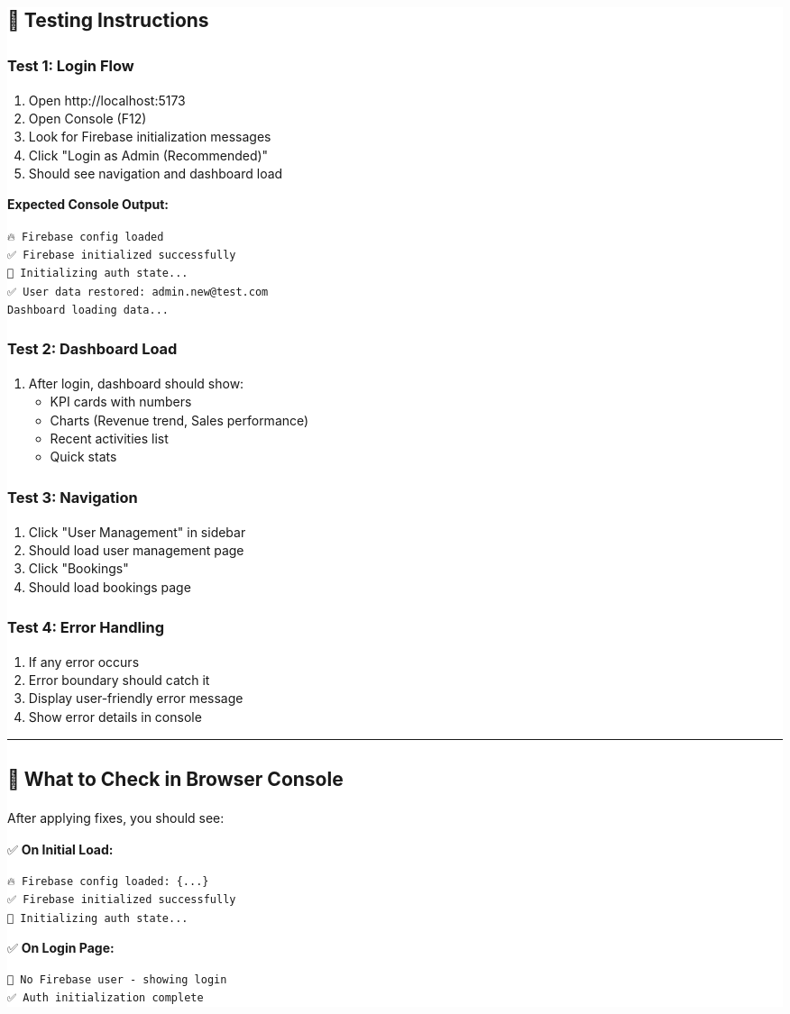
## 🧪 Testing Instructions

### Test 1: Login Flow
1. Open http://localhost:5173
2. Open Console (F12)
3. Look for Firebase initialization messages
4. Click "Login as Admin (Recommended)"
5. Should see navigation and dashboard load

**Expected Console Output:**
```
🔥 Firebase config loaded
✅ Firebase initialized successfully
🔧 Initializing auth state...
✅ User data restored: admin.new@test.com
Dashboard loading data...
```

### Test 2: Dashboard Load
1. After login, dashboard should show:
   - KPI cards with numbers
   - Charts (Revenue trend, Sales performance)
   - Recent activities list
   - Quick stats

### Test 3: Navigation
1. Click "User Management" in sidebar
2. Should load user management page
3. Click "Bookings"
4. Should load bookings page

### Test 4: Error Handling
1. If any error occurs
2. Error boundary should catch it
3. Display user-friendly error message
4. Show error details in console

---

## 🎯 What to Check in Browser Console

After applying fixes, you should see:

✅ **On Initial Load:**
```
🔥 Firebase config loaded: {...}
✅ Firebase initialized successfully
🔧 Initializing auth state...
```

✅ **On Login Page:**
```
👤 No Firebase user - showing login
✅ Auth initialization complete
```
